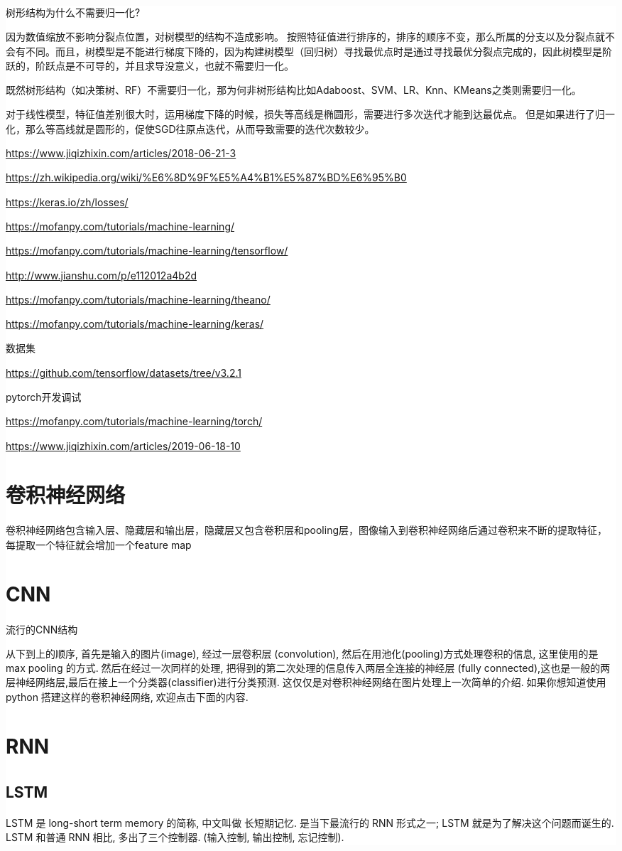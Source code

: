 
树形结构为什么不需要归一化?

因为数值缩放不影响分裂点位置，对树模型的结构不造成影响。 按照特征值进行排序的，排序的顺序不变，那么所属的分支以及分裂点就不会有不同。而且，树模型是不能进行梯度下降的，因为构建树模型（回归树）寻找最优点时是通过寻找最优分裂点完成的，因此树模型是阶跃的，阶跃点是不可导的，并且求导没意义，也就不需要归一化。

既然树形结构（如决策树、RF）不需要归一化，那为何非树形结构比如Adaboost、SVM、LR、Knn、KMeans之类则需要归一化。

对于线性模型，特征值差别很大时，运用梯度下降的时候，损失等高线是椭圆形，需要进行多次迭代才能到达最优点。 但是如果进行了归一化，那么等高线就是圆形的，促使SGD往原点迭代，从而导致需要的迭代次数较少。


https://www.jiqizhixin.com/articles/2018-06-21-3

https://zh.wikipedia.org/wiki/%E6%8D%9F%E5%A4%B1%E5%87%BD%E6%95%B0

https://keras.io/zh/losses/



https://mofanpy.com/tutorials/machine-learning/

https://mofanpy.com/tutorials/machine-learning/tensorflow/

http://www.jianshu.com/p/e112012a4b2d

https://mofanpy.com/tutorials/machine-learning/theano/

https://mofanpy.com/tutorials/machine-learning/keras/

数据集

https://github.com/tensorflow/datasets/tree/v3.2.1

pytorch开发调试

https://mofanpy.com/tutorials/machine-learning/torch/

https://www.jiqizhixin.com/articles/2019-06-18-10

# 卷积神经网络

卷积神经网络包含输入层、隐藏层和输出层，隐藏层又包含卷积层和pooling层，图像输入到卷积神经网络后通过卷积来不断的提取特征，每提取一个特征就会增加一个feature map

# CNN

流行的CNN结构

从下到上的顺序, 首先是输入的图片(image), 经过一层卷积层 (convolution), 然后在用池化(pooling)方式处理卷积的信息, 这里使用的是 max pooling 的方式. 然后在经过一次同样的处理, 把得到的第二次处理的信息传入两层全连接的神经层 (fully connected),这也是一般的两层神经网络层,最后在接上一个分类器(classifier)进行分类预测. 这仅仅是对卷积神经网络在图片处理上一次简单的介绍. 如果你想知道使用 python 搭建这样的卷积神经网络, 欢迎点击下面的内容.

# RNN

## LSTM

LSTM 是 long-short term memory 的简称, 中文叫做 长短期记忆. 是当下最流行的 RNN 形式之一;
LSTM 就是为了解决这个问题而诞生的. LSTM 和普通 RNN 相比, 多出了三个控制器. (输入控制, 输出控制, 忘记控制). 
